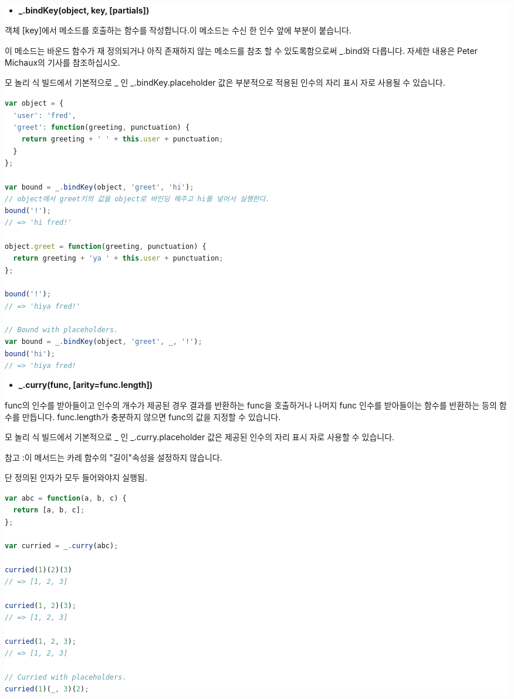



- **_.bindKey(object, key, [partials])**

객체 [key]에서 메소드를 호출하는 함수를 작성합니다.이 메소드는 수신 한 인수 앞에 부분이 붙습니다.

이 메소드는 바운드 함수가 재 정의되거나 아직 존재하지 않는 메소드를 참조 할 수 있도록함으로써 _.bind와 다릅니다. 자세한 내용은 Peter Michaux의 기사를 참조하십시오.

모 놀리 식 빌드에서 기본적으로 _ 인 _.bindKey.placeholder 값은 부분적으로 적용된 인수의 자리 표시 자로 사용될 수 있습니다.

```js
var object = {
  'user': 'fred',
  'greet': function(greeting, punctuation) {
    return greeting + ' ' + this.user + punctuation;
  }
};
 
var bound = _.bindKey(object, 'greet', 'hi');
// object에서 greet키의 값을 object로 바인딩 해주고 hi를 넣어서 실행한다.
bound('!');
// => 'hi fred!'
 
object.greet = function(greeting, punctuation) {
  return greeting + 'ya ' + this.user + punctuation;
};
 
bound('!');
// => 'hiya fred!'
 
// Bound with placeholders.
var bound = _.bindKey(object, 'greet', _, '!');
bound('hi');
// => 'hiya fred!
```





- **_.curry(func, [arity=func.length])**

func의 인수를 받아들이고 인수의 개수가 제공된 경우 결과를 반환하는 func을 호출하거나 나머지 func 인수를 받아들이는 함수를 반환하는 등의 함수를 만듭니다. func.length가 충분하지 않으면 func의 값을 지정할 수 있습니다.

모 놀리 식 빌드에서 기본적으로 _ 인 _.curry.placeholder 값은 제공된 인수의 자리 표시 자로 사용할 수 있습니다.

참고 :이 메서드는 카레 함수의 "길이"속성을 설정하지 않습니다.

단 정의된 인자가 모두 들어와야지 실행됨.

```js
var abc = function(a, b, c) {
  return [a, b, c];
};
 
var curried = _.curry(abc);
 
curried(1)(2)(3)
// => [1, 2, 3]
 
curried(1, 2)(3);
// => [1, 2, 3]
 
curried(1, 2, 3);
// => [1, 2, 3]
 
// Curried with placeholders.
curried(1)(_, 3)(2);
```